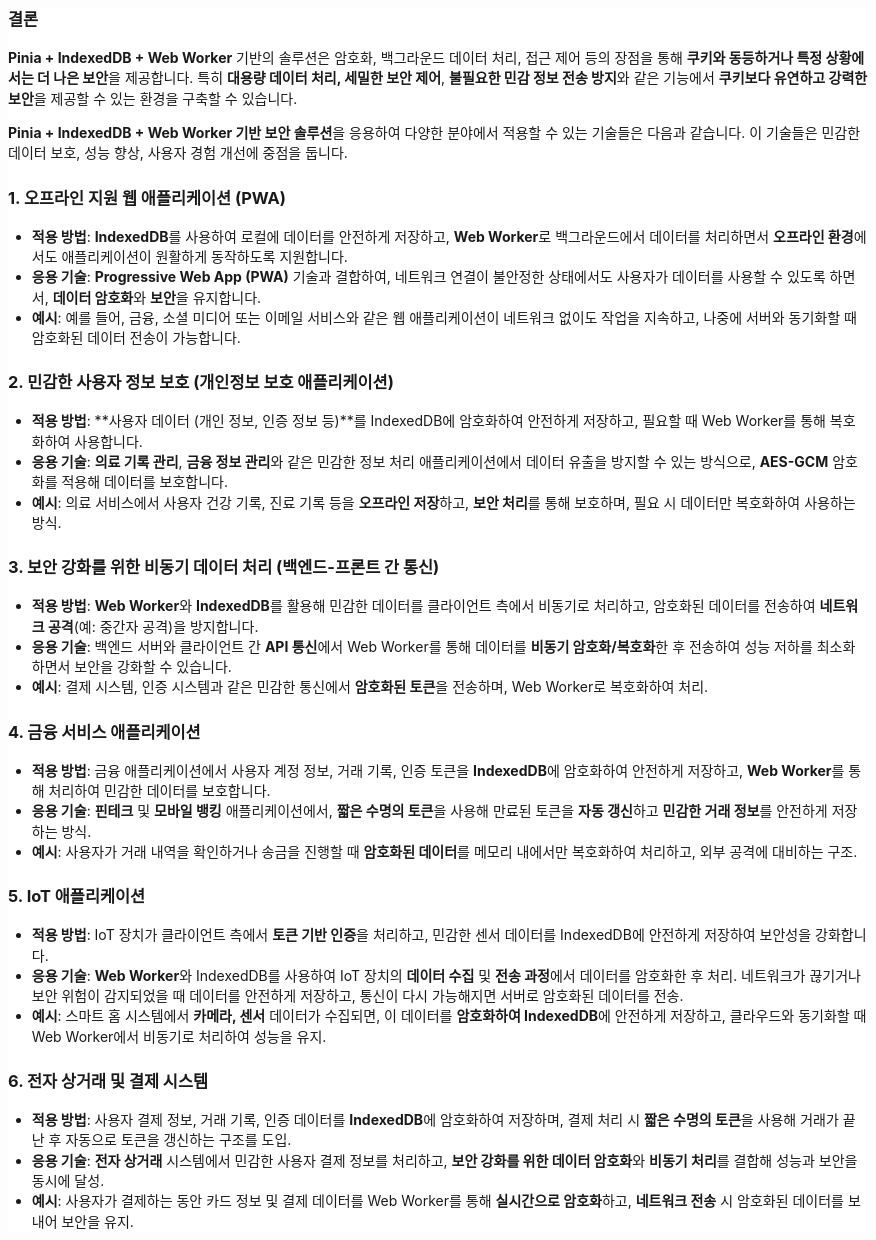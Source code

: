 ### **결론**
**Pinia + IndexedDB + Web Worker** 기반의 솔루션은 암호화, 백그라운드 데이터 처리, 접근 제어 등의 장점을 통해 **쿠키와 동등하거나 특정 상황에서는 더 나은 보안**을 제공합니다. 특히 **대용량 데이터 처리, 세밀한 보안 제어**, **불필요한 민감 정보 전송 방지**와 같은 기능에서 **쿠키보다 유연하고 강력한 보안**을 제공할 수 있는 환경을 구축할 수 있습니다.


**Pinia + IndexedDB + Web Worker 기반 보안 솔루션**을 응용하여 다양한 분야에서 적용할 수 있는 기술들은 다음과 같습니다. 이 기술들은 민감한 데이터 보호, 성능 향상, 사용자 경험 개선에 중점을 둡니다.

### **1. 오프라인 지원 웹 애플리케이션 (PWA)**
- **적용 방법**: **IndexedDB**를 사용하여 로컬에 데이터를 안전하게 저장하고, **Web Worker**로 백그라운드에서 데이터를 처리하면서 **오프라인 환경**에서도 애플리케이션이 원활하게 동작하도록 지원합니다.
- **응용 기술**: **Progressive Web App (PWA)** 기술과 결합하여, 네트워크 연결이 불안정한 상태에서도 사용자가 데이터를 사용할 수 있도록 하면서, **데이터 암호화**와 **보안**을 유지합니다.
- **예시**: 예를 들어, 금융, 소셜 미디어 또는 이메일 서비스와 같은 웹 애플리케이션이 네트워크 없이도 작업을 지속하고, 나중에 서버와 동기화할 때 암호화된 데이터 전송이 가능합니다.

### **2. 민감한 사용자 정보 보호 (개인정보 보호 애플리케이션)**
- **적용 방법**: **사용자 데이터 (개인 정보, 인증 정보 등)**를 IndexedDB에 암호화하여 안전하게 저장하고, 필요할 때 Web Worker를 통해 복호화하여 사용합니다.
- **응용 기술**: **의료 기록 관리**, **금융 정보 관리**와 같은 민감한 정보 처리 애플리케이션에서 데이터 유출을 방지할 수 있는 방식으로, **AES-GCM** 암호화를 적용해 데이터를 보호합니다.
- **예시**: 의료 서비스에서 사용자 건강 기록, 진료 기록 등을 **오프라인 저장**하고, **보안 처리**를 통해 보호하며, 필요 시 데이터만 복호화하여 사용하는 방식.

### **3. 보안 강화를 위한 비동기 데이터 처리 (백엔드-프론트 간 통신)**
- **적용 방법**: **Web Worker**와 **IndexedDB**를 활용해 민감한 데이터를 클라이언트 측에서 비동기로 처리하고, 암호화된 데이터를 전송하여 **네트워크 공격**(예: 중간자 공격)을 방지합니다.
- **응용 기술**: 백엔드 서버와 클라이언트 간 **API 통신**에서 Web Worker를 통해 데이터를 **비동기 암호화/복호화**한 후 전송하여 성능 저하를 최소화하면서 보안을 강화할 수 있습니다.
- **예시**: 결제 시스템, 인증 시스템과 같은 민감한 통신에서 **암호화된 토큰**을 전송하며, Web Worker로 복호화하여 처리.

### **4. 금융 서비스 애플리케이션**
- **적용 방법**: 금융 애플리케이션에서 사용자 계정 정보, 거래 기록, 인증 토큰을 **IndexedDB**에 암호화하여 안전하게 저장하고, **Web Worker**를 통해 처리하여 민감한 데이터를 보호합니다.
- **응용 기술**: **핀테크** 및 **모바일 뱅킹** 애플리케이션에서, **짧은 수명의 토큰**을 사용해 만료된 토큰을 **자동 갱신**하고 **민감한 거래 정보**를 안전하게 저장하는 방식.
- **예시**: 사용자가 거래 내역을 확인하거나 송금을 진행할 때 **암호화된 데이터**를 메모리 내에서만 복호화하여 처리하고, 외부 공격에 대비하는 구조.

### **5. IoT 애플리케이션**
- **적용 방법**: IoT 장치가 클라이언트 측에서 **토큰 기반 인증**을 처리하고, 민감한 센서 데이터를 IndexedDB에 안전하게 저장하여 보안성을 강화합니다.
- **응용 기술**: **Web Worker**와 IndexedDB를 사용하여 IoT 장치의 **데이터 수집** 및 **전송 과정**에서 데이터를 암호화한 후 처리. 네트워크가 끊기거나 보안 위험이 감지되었을 때 데이터를 안전하게 저장하고, 통신이 다시 가능해지면 서버로 암호화된 데이터를 전송.
- **예시**: 스마트 홈 시스템에서 **카메라, 센서** 데이터가 수집되면, 이 데이터를 **암호화하여 IndexedDB**에 안전하게 저장하고, 클라우드와 동기화할 때 Web Worker에서 비동기로 처리하여 성능을 유지.

### **6. 전자 상거래 및 결제 시스템**
- **적용 방법**: 사용자 결제 정보, 거래 기록, 인증 데이터를 **IndexedDB**에 암호화하여 저장하며, 결제 처리 시 **짧은 수명의 토큰**을 사용해 거래가 끝난 후 자동으로 토큰을 갱신하는 구조를 도입.
- **응용 기술**: **전자 상거래** 시스템에서 민감한 사용자 결제 정보를 처리하고, **보안 강화를 위한 데이터 암호화**와 **비동기 처리**를 결합해 성능과 보안을 동시에 달성.
- **예시**: 사용자가 결제하는 동안 카드 정보 및 결제 데이터를 Web Worker를 통해 **실시간으로 암호화**하고, **네트워크 전송** 시 암호화된 데이터를 보내어 보안을 유지.

